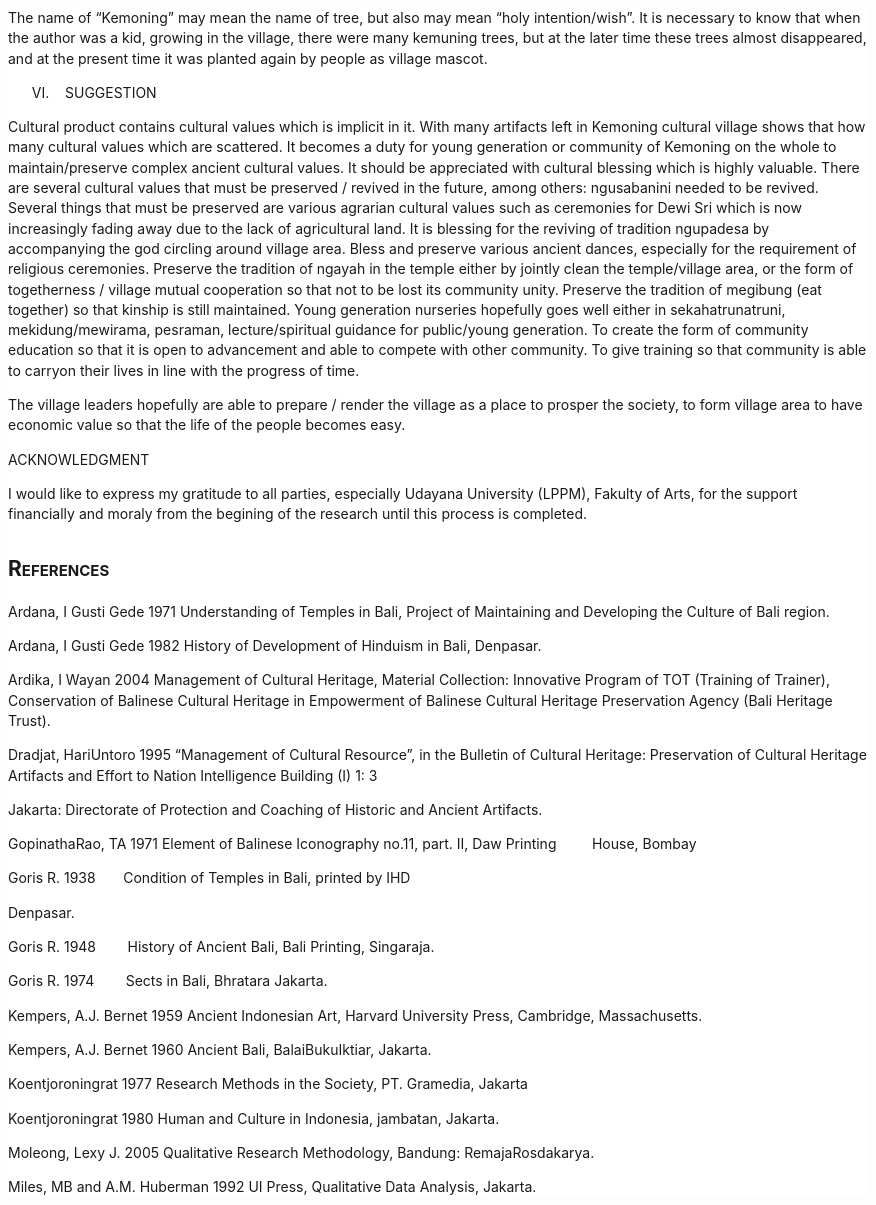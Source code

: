 <p><span class="font1">The name of “Kemoning” may mean the name of tree, but also may mean “holy intention/wish”. It is necessary to know that when the author was a kid, growing in the village, there were many kemuning trees, but at the later time these trees almost disappeared, and at the present time it was planted again by people as village mascot.</span></p>
<ul style="list-style:none;"><li>
<p><span class="font1">VI. &nbsp;&nbsp;&nbsp;SUGGESTION</span></p></li></ul>
<p><span class="font1">Cultural product contains cultural values which is implicit in it. With many artifacts left in Kemoning cultural village shows that how many cultural values which are scattered. It becomes a duty for young generation or community of Kemoning on the whole to maintain/preserve complex ancient cultural values. It should be appreciated with cultural blessing which is highly valuable. There are several cultural values that must be preserved / revived in the future, among others: ngusabanini needed to be revived. Several things that must be preserved are various agrarian cultural values such as ceremonies for Dewi Sri which is now increasingly fading away due to the lack of agricultural land. It is blessing for the reviving of tradition ngupadesa by accompanying the god circling around village area. Bless and preserve various ancient dances, especially for the requirement of religious ceremonies. Preserve the tradition of ngayah in the temple either by jointly clean the temple/village area, or the form of togetherness / village mutual cooperation so that not to be lost its community unity. Preserve the tradition of megibung (eat together) so that kinship is still maintained. Young generation nurseries hopefully goes well either in sekahatrunatruni, mekidung/mewirama, pesraman, lecture/spiritual guidance for public/young generation. To create the form of community education so that it is open to advancement and able to compete with other community. To give training so that community is able to carryon their lives in line with the progress of time.</span></p>
<p><span class="font1">The village leaders hopefully are able to prepare / render the village as a place to prosper the society, to form village area to have economic value so that the life of the people becomes easy.</span></p>
<p><span class="font1">ACKNOWLEDGMENT</span></p>
<p><span class="font1">I would like to express my gratitude to all parties, especially Udayana University (LPPM), Fakulty of Arts, for the support financially and moraly from the begining of the research until this process is completed.</span></p>
<h2><a name="bookmark6"></a><span class="font1" style="font-variant:small-caps;"><a name="bookmark7"></a>References</span></h2>
<p><span class="font0">Ardana, I Gusti Gede 1971 Understanding of Temples in Bali, Project of Maintaining and Developing the Culture of Bali region.</span></p>
<p><span class="font0">Ardana, I Gusti Gede 1982 History of Development of Hinduism in Bali, Denpasar.</span></p>
<p><span class="font0">Ardika, I Wayan 2004 Management of Cultural Heritage, Material Collection: Innovative Program of TOT (Training of Trainer), Conservation of Balinese Cultural Heritage in Empowerment of Balinese Cultural Heritage Preservation Agency (Bali Heritage Trust).</span></p>
<p><span class="font0">Dradjat, HariUntoro 1995 “Management of Cultural Resource”, in the Bulletin of Cultural Heritage: Preservation of Cultural Heritage Artifacts and Effort to Nation Intelligence Building (I) 1: 3</span></p>
<p><span class="font0">Jakarta: Directorate of Protection and Coaching of Historic and Ancient Artifacts.</span></p>
<p><span class="font0">GopinathaRao, TA 1971 Element of Balinese Iconography no.11, part. II, Daw Printing &nbsp;&nbsp;&nbsp;&nbsp;&nbsp;&nbsp;&nbsp;&nbsp;House, Bombay</span></p>
<p><span class="font0">Goris R. 1938 &nbsp;&nbsp;&nbsp;&nbsp;&nbsp;&nbsp;Condition of Temples in Bali, printed by IHD</span></p>
<p><span class="font0">Denpasar.</span></p>
<p><span class="font0">Goris R. 1948 &nbsp;&nbsp;&nbsp;&nbsp;&nbsp;&nbsp;&nbsp;History of Ancient Bali, Bali Printing, Singaraja.</span></p>
<p><span class="font0">Goris R. 1974 &nbsp;&nbsp;&nbsp;&nbsp;&nbsp;&nbsp;&nbsp;Sects in Bali, Bhratara Jakarta.</span></p>
<p><span class="font0">Kempers, A.J. Bernet 1959 Ancient Indonesian Art, Harvard University Press, Cambridge, Massachusetts.</span></p>
<p><span class="font0">Kempers, A.J. Bernet 1960 Ancient Bali, BalaiBukuIktiar, Jakarta.</span></p>
<p><span class="font0">Koentjoroningrat 1977 Research Methods in the Society, PT. Gramedia, Jakarta</span></p>
<p><span class="font0">Koentjoroningrat 1980 Human and Culture in Indonesia, jambatan, Jakarta.</span></p>
<p><span class="font0">Moleong, Lexy J. 2005 Qualitative Research Methodology, Bandung: RemajaRosdakarya.</span></p>
<p><span class="font0">Miles, MB and A.M. Huberman 1992 UI Press, Qualitative Data Analysis, Jakarta.</span></p>